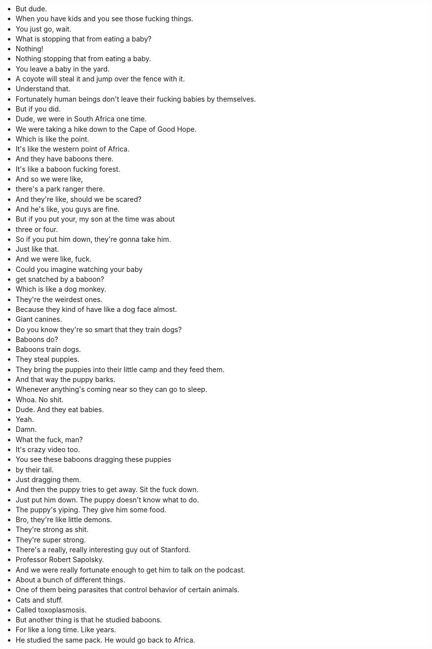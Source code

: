 *  But dude.
*  When you have kids and you see those fucking things.
*  You just go, wait.
*  What is stopping that from eating a baby?
*  Nothing!
*  Nothing stopping that from eating a baby.
*  You leave a baby in the yard.
*  A coyote will steal it and jump over the fence with it.
*  Understand that.
*  Fortunately human beings don't leave their fucking babies by themselves.
*  But if you did.
*  Dude, we were in South Africa one time.
*  We were taking a hike down to the Cape of Good Hope.
*  Which is like the point.
*  It's like the western point of Africa.
*  And they have baboons there.
*  It's like a baboon fucking forest.
*  And so we were like,
*  there's a park ranger there.
*  And they're like, should we be scared?
*  And he's like, you guys are fine.
*  But if you put your, my son at the time was about
*  three or four.
*  So if you put him down, they're gonna take him.
*  Just like that.
*  And we were like, fuck.
*  Could you imagine watching your baby
*  get snatched by a baboon?
*  Which is like a dog monkey.
*  They're the weirdest ones.
*  Because they kind of have like a dog face almost.
*  Giant canines.
*  Do you know they're so smart that they train dogs?
*  Baboons do?
*  Baboons train dogs.
*  They steal puppies.
*  They bring the puppies into their little camp and they feed them.
*  And that way the puppy barks.
*  Whenever anything's coming near so they can go to sleep.
*  Whoa. No shit.
*  Dude. And they eat babies.
*  Yeah.
*  Damn.
*  What the fuck, man?
*  It's crazy video too.
*  You see these baboons dragging these puppies
*  by their tail.
*  Just dragging them.
*  And then the puppy tries to get away. Sit the fuck down.
*  Just put him down. The puppy doesn't know what to do.
*  The puppy's yiping. They give him some food.
*  Bro, they're like little demons.
*  They're strong as shit.
*  They're super strong.
*  There's a really, really interesting guy out of Stanford.
*  Professor Robert Sapolsky.
*  And we were really fortunate enough to get him to talk on the podcast.
*  About a bunch of different things.
*  One of them being parasites that control behavior of certain animals.
*  Cats and stuff.
*  Called toxoplasmosis.
*  But another thing is that he studied baboons.
*  For like a long time. Like years.
*  He studied the same pack. He would go back to Africa.